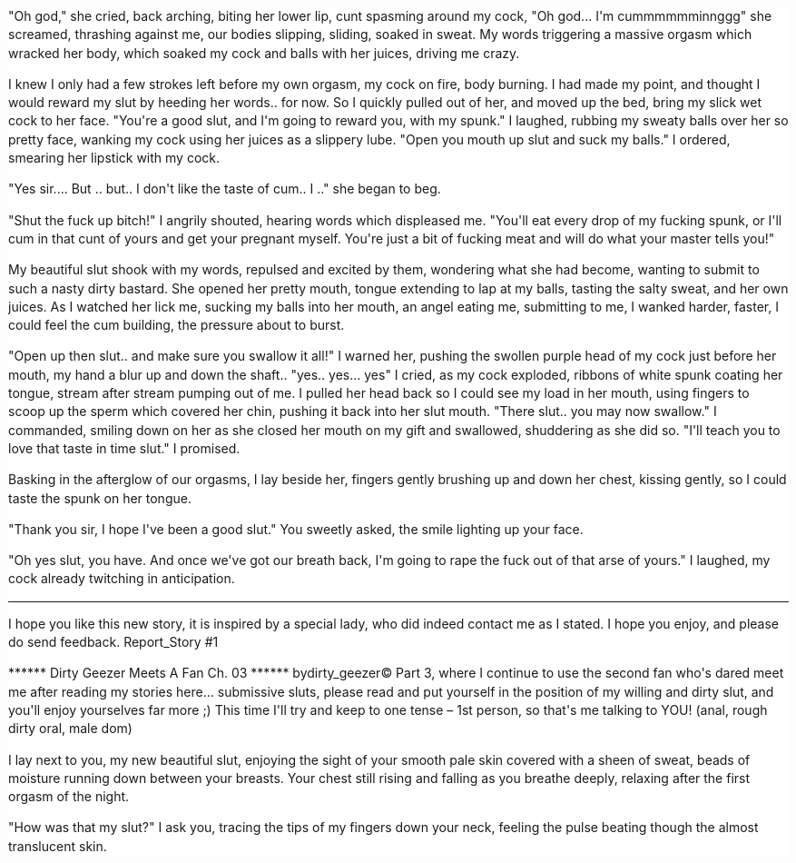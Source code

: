  "Oh god," she cried, back arching, biting her lower lip, cunt spasming around my cock, "Oh god... I'm cummmmmminnggg" she screamed, thrashing against me, our bodies slipping, sliding, soaked in sweat. My words triggering a massive orgasm which wracked her body, which soaked my cock and balls with her juices, driving me crazy. 

 I knew I only had a few strokes left before my own orgasm, my cock on fire, body burning. I had made my point, and thought I would reward my slut by heeding her words.. for now. So I quickly pulled out of her, and moved up the bed, bring my slick wet cock to her face. "You're a good slut, and I'm going to reward you, with my spunk." I laughed, rubbing my sweaty balls over her so pretty face, wanking my cock using her juices as a slippery lube. "Open you mouth up slut and suck my balls." I ordered, smearing her lipstick with my cock. 

 "Yes sir.... But .. but.. I don't like the taste of cum.. I .." she began to beg. 

 "Shut the fuck up bitch!" I angrily shouted, hearing words which displeased me. "You'll eat every drop of my fucking spunk, or I'll cum in that cunt of yours and get your pregnant myself. You're just a bit of fucking meat and will do what your master tells you!" 

 My beautiful slut shook with my words, repulsed and excited by them, wondering what she had become, wanting to submit to such a nasty dirty bastard. She opened her pretty mouth, tongue extending to lap at my balls, tasting the salty sweat, and her own juices. As I watched her lick me, sucking my balls into her mouth, an angel eating me, submitting to me, I wanked harder, faster, I could feel the cum building, the pressure about to burst. 

 "Open up then slut.. and make sure you swallow it all!" I warned her, pushing the swollen purple head of my cock just before her mouth, my hand a blur up and down the shaft.. "yes.. yes... yes" I cried, as my cock exploded, ribbons of white spunk coating her tongue, stream after stream pumping out of me. I pulled her head back so I could see my load in her mouth, using fingers to scoop up the sperm which covered her chin, pushing it back into her slut mouth. "There slut.. you may now swallow." I commanded, smiling down on her as she closed her mouth on my gift and swallowed, shuddering as she did so. "I'll teach you to love that taste in time slut." I promised. 

 Basking in the afterglow of our orgasms, I lay beside her, fingers gently brushing up and down her chest, kissing gently, so I could taste the spunk on her tongue. 

 "Thank you sir, I hope I've been a good slut." You sweetly asked, the smile lighting up your face. 

 "Oh yes slut, you have. And once we've got our breath back, I'm going to rape the fuck out of that arse of yours." I laughed, my cock already twitching in anticipation. 

 ------------------------------------------ 

 I hope you like this new story, it is inspired by a special lady, who did indeed contact me as I stated. I hope you enjoy, and please do send feedback. Report_Story #1 

 

 ****** Dirty Geezer Meets A Fan Ch. 03 ****** bydirty_geezer© Part 3, where I continue to use the second fan who's dared meet me after reading my stories here... submissive sluts, please read and put yourself in the position of my willing and dirty slut, and you'll enjoy yourselves far more ;) This time I'll try and keep to one tense – 1st person, so that's me talking to YOU! (anal, rough dirty oral, male dom) 

 I lay next to you, my new beautiful slut, enjoying the sight of your smooth pale skin covered with a sheen of sweat, beads of moisture running down between your breasts. Your chest still rising and falling as you breathe deeply, relaxing after the first orgasm of the night. 

 "How was that my slut?" I ask you, tracing the tips of my fingers down your neck, feeling the pulse beating though the almost translucent skin. 
